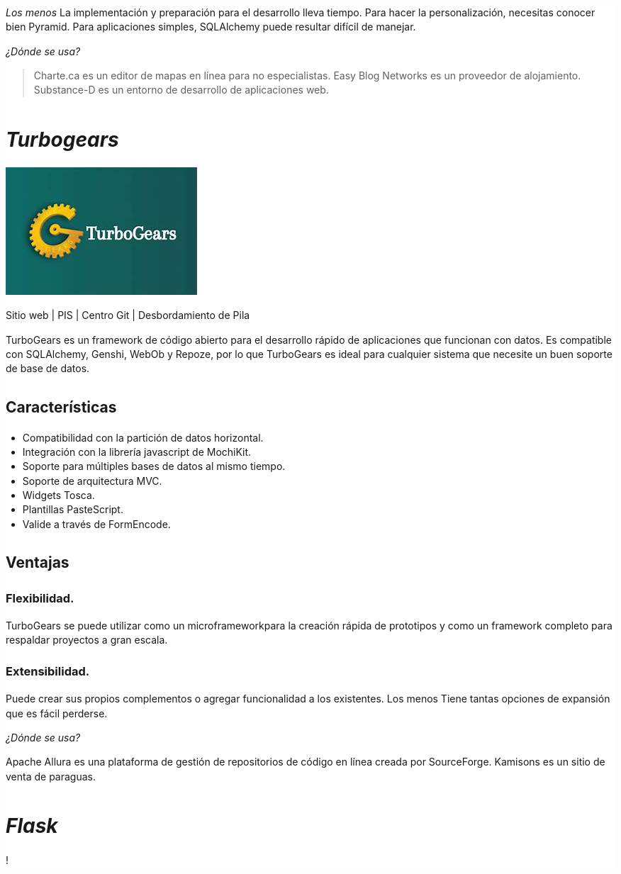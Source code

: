 *Los menos*
 La implementación y preparación para el desarrollo lleva tiempo.
 Para hacer la personalización, necesitas conocer bien Pyramid.
 Para aplicaciones simples, SQLAlchemy puede resultar difícil de manejar.

*¿Dónde se usa?*

>Charte.ca es un editor de mapas en línea para no especialistas.
Easy Blog Networks es un proveedor de alojamiento.
Substance-D es un entorno de desarrollo de aplicaciones web.
# *Turbogears*
![Alt text](turbo.jpg)

Sitio web | PIS | Centro Git | Desbordamiento de Pila

TurboGears es un framework de código abierto para el desarrollo rápido de aplicaciones que funcionan con datos. Es compatible con SQLAlchemy, Genshi, WebOb y Repoze, por lo que TurboGears es ideal para cualquier sistema que necesite un buen soporte de base de datos.

## Características
* Compatibilidad con la partición de datos horizontal.
* Integración con la librería javascript de MochiKit.
* Soporte para múltiples bases de datos al mismo tiempo.
* Soporte de arquitectura MVC.
* Widgets Tosca.
* Plantillas PasteScript.
* Valide a través de FormEncode.
## Ventajas
### Flexibilidad.  
TurboGears se puede utilizar como un microframeworkpara la creación rápida de prototipos y como un framework completo para respaldar proyectos a gran escala.
### Extensibilidad.  
Puede crear sus propios complementos o agregar funcionalidad a los existentes.
Los menos
Tiene tantas opciones de expansión que es fácil perderse.

*¿Dónde se usa?* 

Apache Allura es una plataforma de gestión de repositorios de código en línea creada por SourceForge.
Kamisons es un sitio de venta de paraguas.
# *Flask*
!
